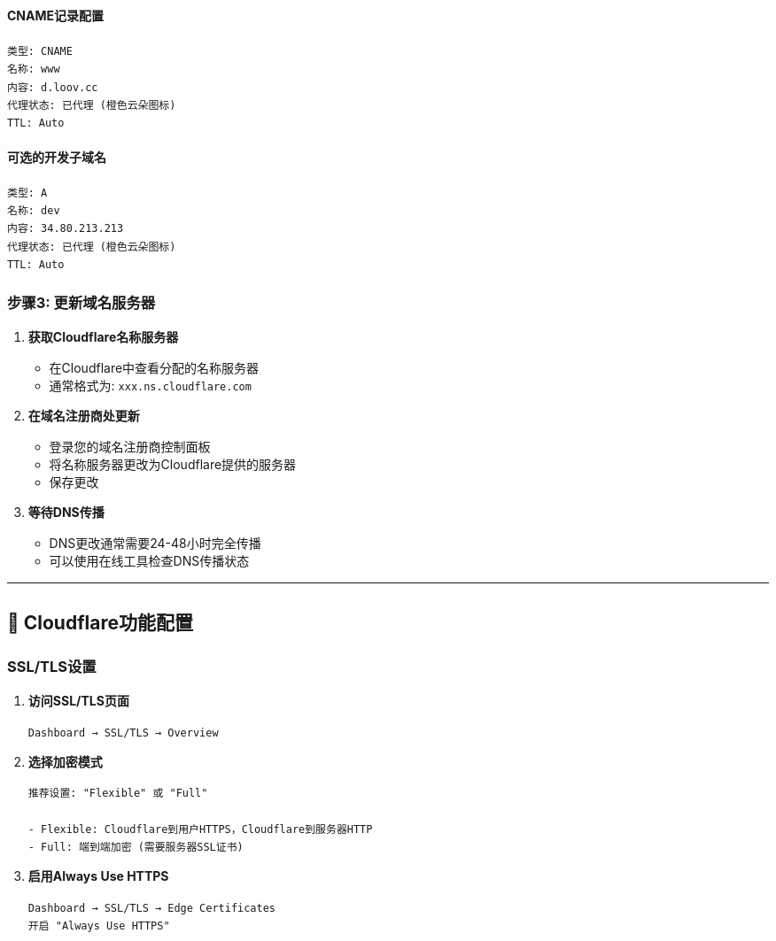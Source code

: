 #### CNAME记录配置
```
类型: CNAME
名称: www
内容: d.loov.cc
代理状态: 已代理 (橙色云朵图标)
TTL: Auto
```

#### 可选的开发子域名
```
类型: A
名称: dev
内容: 34.80.213.213
代理状态: 已代理 (橙色云朵图标)
TTL: Auto
```

### 步骤3: 更新域名服务器

1. **获取Cloudflare名称服务器**
   - 在Cloudflare中查看分配的名称服务器
   - 通常格式为: `xxx.ns.cloudflare.com`

2. **在域名注册商处更新**
   - 登录您的域名注册商控制面板
   - 将名称服务器更改为Cloudflare提供的服务器
   - 保存更改

3. **等待DNS传播**
   - DNS更改通常需要24-48小时完全传播
   - 可以使用在线工具检查DNS传播状态

---

## 🔧 Cloudflare功能配置

### SSL/TLS设置

1. **访问SSL/TLS页面**
   ```
   Dashboard → SSL/TLS → Overview
   ```

2. **选择加密模式**
   ```
   推荐设置: "Flexible" 或 "Full"
   
   - Flexible: Cloudflare到用户HTTPS，Cloudflare到服务器HTTP
   - Full: 端到端加密 (需要服务器SSL证书)
   ```

3. **启用Always Use HTTPS**
   ```
   Dashboard → SSL/TLS → Edge Certificates
   开启 "Always Use HTTPS"
   ```
